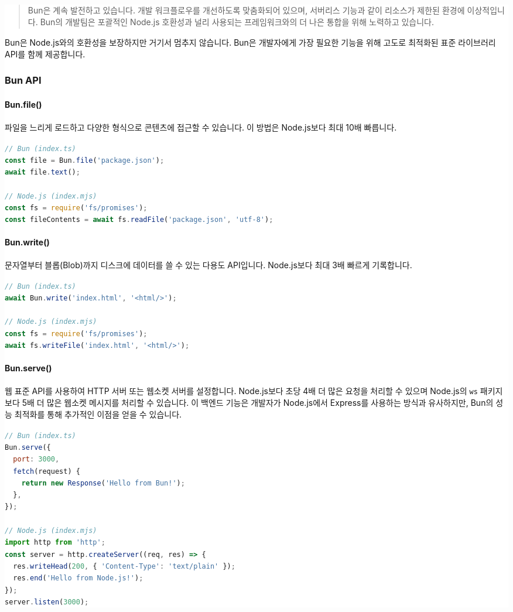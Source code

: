 > Bun은 계속 발전하고 있습니다. 개발 워크플로우를 개선하도록 맞춤화되어 있으며, 서버리스 기능과 같이 리소스가 제한된 환경에 이상적입니다. Bun의 개발팀은 포괄적인 Node.js 호환성과 널리 사용되는 프레임워크와의 더 나은 통합을 위해 노력하고 있습니다.

Bun은 Node.js와의 호환성을 보장하지만 거기서 멈추지 않습니다. Bun은 개발자에게 가장 필요한 기능을 위해 고도로 최적화된 표준 라이브러리 API를 함께 제공합니다.

### Bun API

#### Bun.file()

파일을 느리게 로드하고 다양한 형식으로 콘텐츠에 접근할 수 있습니다. 이 방법은 Node.js보다 최대 10배 빠릅니다.

```js
// Bun (index.ts)
const file = Bun.file('package.json');
await file.text();

// Node.js (index.mjs)
const fs = require('fs/promises');
const fileContents = await fs.readFile('package.json', 'utf-8');
```

#### Bun.write()

문자열부터 블롭(Blob)까지 디스크에 데이터를 쓸 수 있는 다용도 API입니다. Node.js보다 최대 3배 빠르게 기록합니다.

```js
// Bun (index.ts)
await Bun.write('index.html', '<html/>');

// Node.js (index.mjs)
const fs = require('fs/promises');
await fs.writeFile('index.html', '<html/>');
```

#### Bun.serve()

웹 표준 API를 사용하여 HTTP 서버 또는 웹소켓 서버를 설정합니다. Node.js보다 초당 4배 더 많은 요청을 처리할 수 있으며 Node.js의 `ws` 패키지보다 5배 더 많은 웹소켓 메시지를 처리할 수 있습니다. 이 백엔드 기능은 개발자가 Node.js에서 Express를 사용하는 방식과 유사하지만, Bun의 성능 최적화를 통해 추가적인 이점을 얻을 수 있습니다.

```js
// Bun (index.ts)
Bun.serve({
  port: 3000,
  fetch(request) {
    return new Response('Hello from Bun!');
  },
});

// Node.js (index.mjs)
import http from 'http';
const server = http.createServer((req, res) => {
  res.writeHead(200, { 'Content-Type': 'text/plain' });
  res.end('Hello from Node.js!');
});
server.listen(3000);
```
